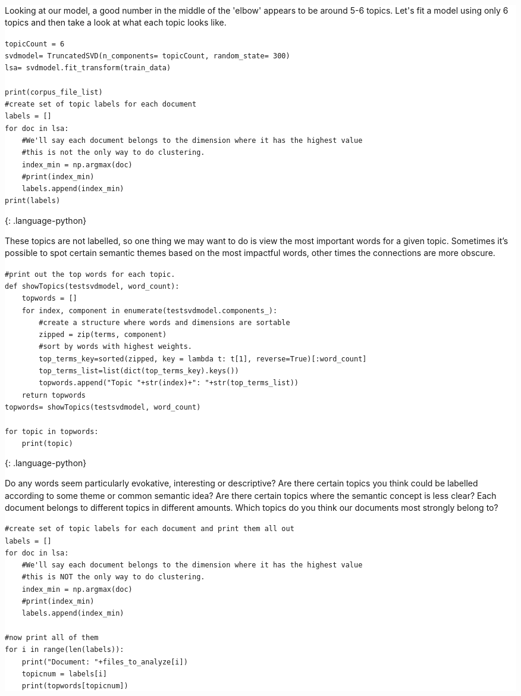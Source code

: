 Looking at our model, a good number in the middle of the 'elbow' appears to be around 5-6 topics.
Let's fit a model using only 6 topics and then take a look at what each topic looks like.


~~~
topicCount = 6
svdmodel= TruncatedSVD(n_components= topicCount, random_state= 300)
lsa= svdmodel.fit_transform(train_data)

print(corpus_file_list)
#create set of topic labels for each document
labels = []
for doc in lsa:
    #We'll say each document belongs to the dimension where it has the highest value
    #this is not the only way to do clustering. 
    index_min = np.argmax(doc)
    #print(index_min)
    labels.append(index_min)
print(labels)
~~~
{: .language-python}

These topics are not labelled, so one thing we may want to do is view the most important words for a given topic. 
Sometimes it’s possible to spot certain semantic themes based on the most impactful words, other times the connections are more obscure. 
~~~
#print out the top words for each topic.
def showTopics(testsvdmodel, word_count):
    topwords = []
    for index, component in enumerate(testsvdmodel.components_):
        #create a structure where words and dimensions are sortable
        zipped = zip(terms, component)
        #sort by words with highest weights.
        top_terms_key=sorted(zipped, key = lambda t: t[1], reverse=True)[:word_count]
        top_terms_list=list(dict(top_terms_key).keys())
        topwords.append("Topic "+str(index)+": "+str(top_terms_list))
    return topwords
topwords= showTopics(testsvdmodel, word_count)

for topic in topwords:
    print(topic)

~~~
{: .language-python}

Do any words seem particularly evokative, interesting or descriptive?
Are there certain topics you think could be labelled according to some theme or common semantic idea? Are there certain topics where the semantic concept is less clear?
Each document belongs to different topics in different amounts. Which topics do you think our documents most strongly belong to?
~~~
#create set of topic labels for each document and print them all out
labels = []
for doc in lsa:
    #We'll say each document belongs to the dimension where it has the highest value
    #this is NOT the only way to do clustering. 
    index_min = np.argmax(doc)
    #print(index_min)
    labels.append(index_min)

#now print all of them
for i in range(len(labels)):
    print("Document: "+files_to_analyze[i])
    topicnum = labels[i]
    print(topwords[topicnum])
~~~